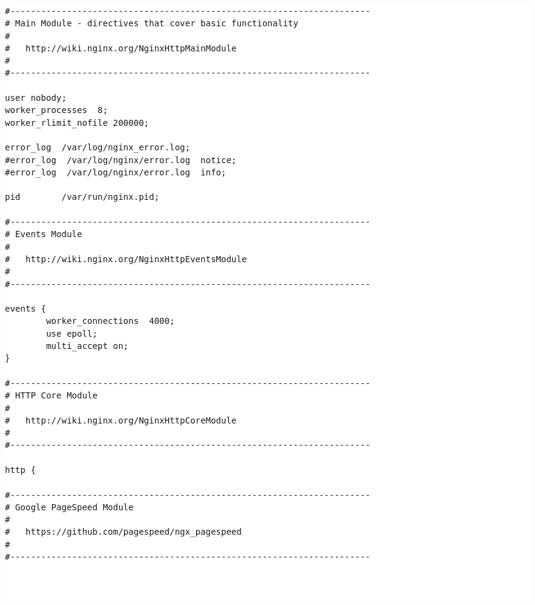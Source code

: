 <pre>
#----------------------------------------------------------------------
# Main Module - directives that cover basic functionality
#
#   http://wiki.nginx.org/NginxHttpMainModule
#
#----------------------------------------------------------------------
 
user nobody;
worker_processes  8;
worker_rlimit_nofile 200000;
 
error_log  /var/log/nginx_error.log;
#error_log  /var/log/nginx/error.log  notice;
#error_log  /var/log/nginx/error.log  info;
 
pid        /var/run/nginx.pid;
 
#----------------------------------------------------------------------
# Events Module
#
#   http://wiki.nginx.org/NginxHttpEventsModule
#
#----------------------------------------------------------------------
 
events {
    	worker_connections  4000;
        use epoll;
        multi_accept on;
}

#----------------------------------------------------------------------
# HTTP Core Module
#
#   http://wiki.nginx.org/NginxHttpCoreModule
#
#----------------------------------------------------------------------
 
http {

#----------------------------------------------------------------------
# Google PageSpeed Module
#
#   https://github.com/pagespeed/ngx_pagespeed
#
#----------------------------------------------------------------------
